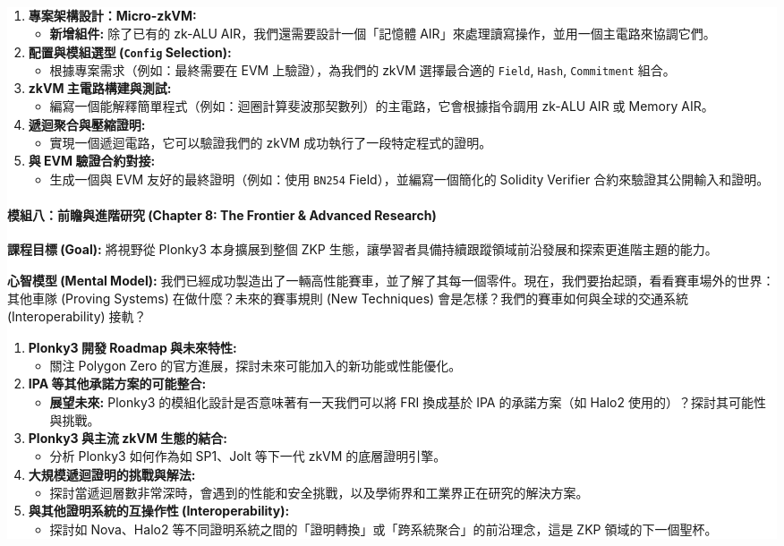 1.  **專案架構設計：Micro-zkVM:**
    *   **新增組件:** 除了已有的 zk-ALU AIR，我們還需要設計一個「記憶體 AIR」來處理讀寫操作，並用一個主電路來協調它們。
2.  **配置與模組選型 (`Config` Selection):**
    *   根據專案需求（例如：最終需要在 EVM 上驗證），為我們的 zkVM 選擇最合適的 `Field`, `Hash`, `Commitment` 組合。
3.  **zkVM 主電路構建與測試:**
    *   編寫一個能解釋簡單程式（例如：迴圈計算斐波那契數列）的主電路，它會根據指令調用 zk-ALU AIR 或 Memory AIR。
4.  **遞迴聚合與壓縮證明:**
    *   實現一個遞迴電路，它可以驗證我們的 zkVM 成功執行了一段特定程式的證明。
5.  **與 EVM 驗證合約對接:**
    *   生成一個與 EVM 友好的最終證明（例如：使用 `BN254` Field），並編寫一個簡化的 Solidity Verifier 合約來驗證其公開輸入和證明。

#### **模組八：前瞻與進階研究 (Chapter 8: The Frontier & Advanced Research)**

**課程目標 (Goal):** 將視野從 Plonky3 本身擴展到整個 ZKP 生態，讓學習者具備持續跟蹤領域前沿發展和探索更進階主題的能力。

**心智模型 (Mental Model):** 我們已經成功製造出了一輛高性能賽車，並了解了其每一個零件。現在，我們要抬起頭，看看賽車場外的世界：其他車隊 (Proving Systems) 在做什麼？未來的賽事規則 (New Techniques) 會是怎樣？我們的賽車如何與全球的交通系統 (Interoperability) 接軌？

1.  **Plonky3 開發 Roadmap 與未來特性:**
    *   關注 Polygon Zero 的官方進展，探討未來可能加入的新功能或性能優化。
2.  **IPA 等其他承諾方案的可能整合:**
    *   **展望未來:** Plonky3 的模組化設計是否意味著有一天我們可以將 FRI 換成基於 IPA 的承諾方案（如 Halo2 使用的）？探討其可能性與挑戰。
3.  **Plonky3 與主流 zkVM 生態的結合:**
    *   分析 Plonky3 如何作為如 SP1、Jolt 等下一代 zkVM 的底層證明引擎。
4.  **大規模遞迴證明的挑戰與解法:**
    *   探討當遞迴層數非常深時，會遇到的性能和安全挑戰，以及學術界和工業界正在研究的解決方案。
5.  **與其他證明系統的互操作性 (Interoperability):**
    *   探討如 Nova、Halo2 等不同證明系統之間的「證明轉換」或「跨系統聚合」的前沿理念，這是 ZKP 領域的下一個聖杯。